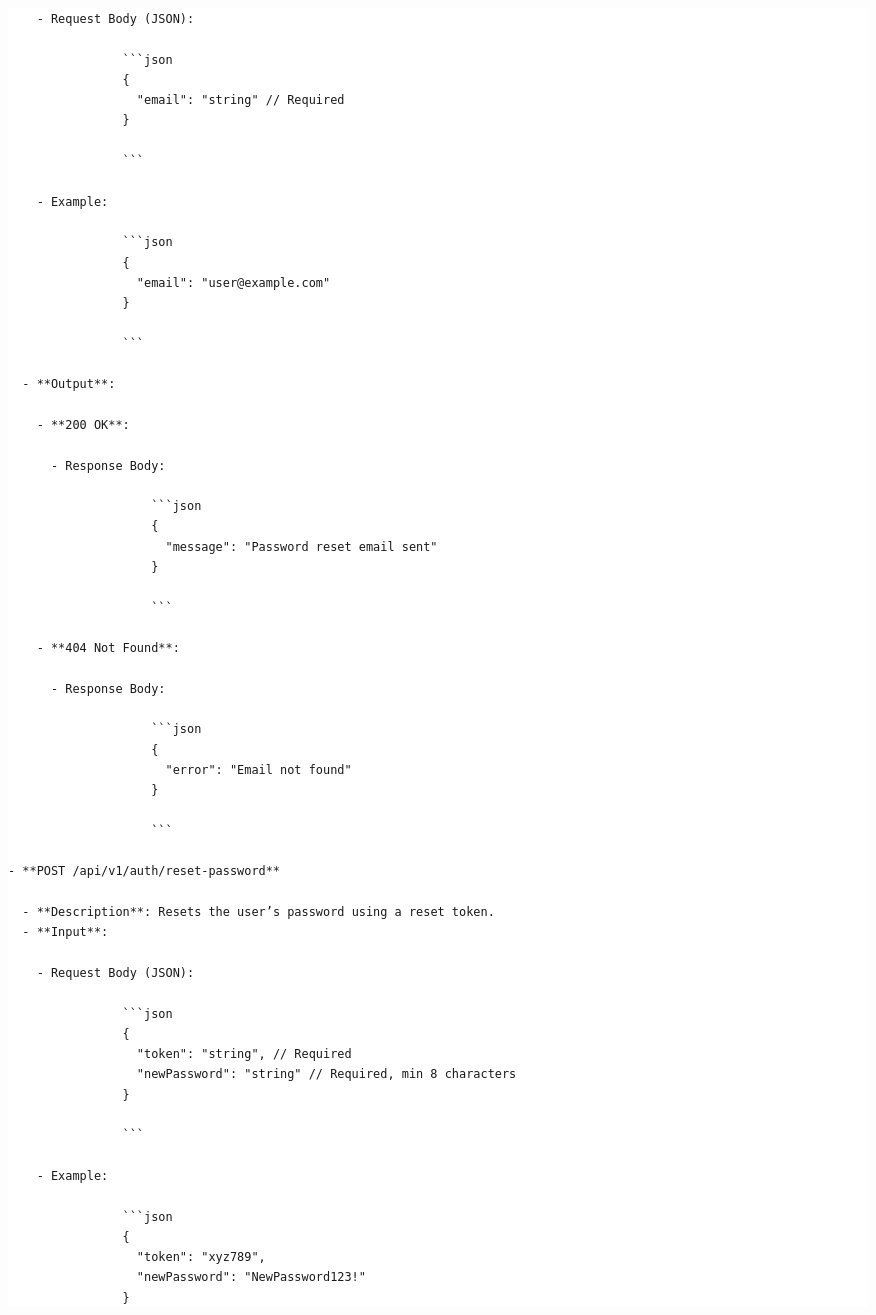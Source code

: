         - Request Body (JSON):

                    ```json
                    {
                      "email": "string" // Required
                    }

                    ```

        - Example:

                    ```json
                    {
                      "email": "user@example.com"
                    }

                    ```

      - **Output**:

        - **200 OK**:

          - Response Body:

                        ```json
                        {
                          "message": "Password reset email sent"
                        }

                        ```

        - **404 Not Found**:

          - Response Body:

                        ```json
                        {
                          "error": "Email not found"
                        }

                        ```

    - **POST /api/v1/auth/reset-password**

      - **Description**: Resets the user’s password using a reset token.
      - **Input**:

        - Request Body (JSON):

                    ```json
                    {
                      "token": "string", // Required
                      "newPassword": "string" // Required, min 8 characters
                    }

                    ```

        - Example:

                    ```json
                    {
                      "token": "xyz789",
                      "newPassword": "NewPassword123!"
                    }
